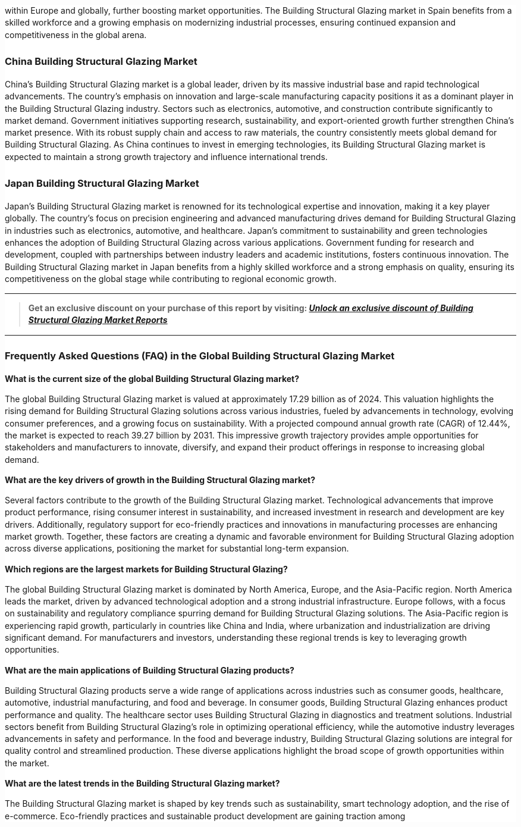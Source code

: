 within Europe and globally, further boosting market opportunities. The Building Structural Glazing market in Spain benefits from a skilled workforce and a growing emphasis on modernizing industrial processes, ensuring continued expansion and competitiveness in the global arena.</p><h3>China Building Structural Glazing Market</h3><p>China&rsquo;s Building Structural Glazing market is a global leader, driven by its massive industrial base and rapid technological advancements. The country&rsquo;s emphasis on innovation and large-scale manufacturing capacity positions it as a dominant player in the Building Structural Glazing industry. Sectors such as electronics, automotive, and construction contribute significantly to market demand. Government initiatives supporting research, sustainability, and export-oriented growth further strengthen China&rsquo;s market presence. With its robust supply chain and access to raw materials, the country consistently meets global demand for Building Structural Glazing. As China continues to invest in emerging technologies, its Building Structural Glazing market is expected to maintain a strong growth trajectory and influence international trends.</p><h3>Japan Building Structural Glazing Market</h3><p>Japan&rsquo;s Building Structural Glazing market is renowned for its technological expertise and innovation, making it a key player globally. The country&rsquo;s focus on precision engineering and advanced manufacturing drives demand for Building Structural Glazing in industries such as electronics, automotive, and healthcare. Japan&rsquo;s commitment to sustainability and green technologies enhances the adoption of Building Structural Glazing across various applications. Government funding for research and development, coupled with partnerships between industry leaders and academic institutions, fosters continuous innovation. The Building Structural Glazing market in Japan benefits from a highly skilled workforce and a strong emphasis on quality, ensuring its competitiveness on the global stage while contributing to regional economic growth.</p><hr /><blockquote><p><strong>Get an exclusive discount on your purchase of this report by visiting: <em><a href="://marketresearchpulse.com/ask-for-discount/114157?utm_source=Github&amp;utm_medium=0114">Unlock an exclusive discount of Building Structural Glazing Market Reports</a></em>&nbsp;</strong></p></blockquote><hr /><h3>Frequently Asked Questions (FAQ) in the Global Building Structural Glazing Market</h3><p><strong>What is the current size of the global Building Structural Glazing market?</strong></p><p>The global Building Structural Glazing market is valued at approximately 17.29 billion as of 2024. This valuation highlights the rising demand for Building Structural Glazing solutions across various industries, fueled by advancements in technology, evolving consumer preferences, and a growing focus on sustainability. With a projected compound annual growth rate (CAGR) of 12.44%, the market is expected to reach 39.27 billion by 2031. This impressive growth trajectory provides ample opportunities for stakeholders and manufacturers to innovate, diversify, and expand their product offerings in response to increasing global demand.</p><p><strong>What are the key drivers of growth in the Building Structural Glazing market?</strong></p><p>Several factors contribute to the growth of the Building Structural Glazing market. Technological advancements that improve product performance, rising consumer interest in sustainability, and increased investment in research and development are key drivers. Additionally, regulatory support for eco-friendly practices and innovations in manufacturing processes are enhancing market growth. Together, these factors are creating a dynamic and favorable environment for Building Structural Glazing adoption across diverse applications, positioning the market for substantial long-term expansion.</p><p><strong>Which regions are the largest markets for Building Structural Glazing?</strong></p><p>The global Building Structural Glazing market is dominated by North America, Europe, and the Asia-Pacific region. North America leads the market, driven by advanced technological adoption and a strong industrial infrastructure. Europe follows, with a focus on sustainability and regulatory compliance spurring demand for Building Structural Glazing solutions. The Asia-Pacific region is experiencing rapid growth, particularly in countries like China and India, where urbanization and industrialization are driving significant demand. For manufacturers and investors, understanding these regional trends is key to leveraging growth opportunities.</p><p><strong>What are the main applications of Building Structural Glazing products?</strong></p><p>Building Structural Glazing products serve a wide range of applications across industries such as consumer goods, healthcare, automotive, industrial manufacturing, and food and beverage. In consumer goods, Building Structural Glazing enhances product performance and quality. The healthcare sector uses Building Structural Glazing in diagnostics and treatment solutions. Industrial sectors benefit from Building Structural Glazing&rsquo;s role in optimizing operational efficiency, while the automotive industry leverages advancements in safety and performance. In the food and beverage industry, Building Structural Glazing solutions are integral for quality control and streamlined production. These diverse applications highlight the broad scope of growth opportunities within the market.</p><p><strong>What are the latest trends in the Building Structural Glazing market?</strong></p><p>The Building Structural Glazing market is shaped by key trends such as sustainability, smart technology adoption, and the rise of e-commerce. Eco-friendly practices and sustainable product development are gaining traction among